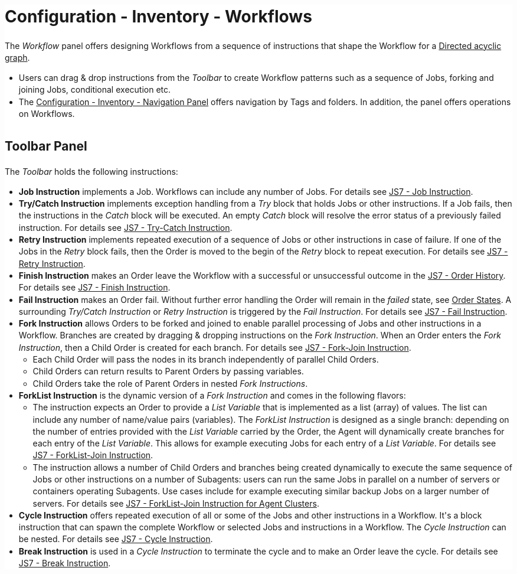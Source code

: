 # Configuration - Inventory - Workflows

The *Workflow* panel offers designing Workflows from a sequence of instructions that shape the Workflow for a [Directed acyclic graph](https://en.wikipedia.org/wiki/Directed_acyclic_graph). 

- Users can drag & drop instructions from the *Toolbar* to create Workflow patterns such as a sequence of Jobs, forking and joining Jobs, conditional execution etc.
- The [Configuration - Inventory - Navigation Panel](/configuration-inventory-navigation) offers navigation by Tags and folders. In addition, the panel offers operations on Workflows.

## Toolbar Panel

The *Toolbar* holds the following instructions:

- **Job Instruction** implements a Job. Workflows can include any number of Jobs. For details see [JS7 - Job Instruction](https://kb.sos-berlin.com/display/JS7/JS7+-+Job+Instruction).
- **Try/Catch Instruction** implements exception handling from a *Try* block that holds Jobs or other instructions. If a Job fails, then the instructions in the *Catch* block will be executed. An empty *Catch* block will resolve the error status of a previously failed instruction. For details see [JS7 - Try-Catch Instruction](https://kb.sos-berlin.com/display/JS7/JS7+-+Try-Catch+Instruction).
- **Retry Instruction** implements repeated execution of a sequence of Jobs or other instructions in case of failure. If one of the Jobs in the *Retry* block fails, then the Order is moved to the begin of the *Retry* block to repeat execution. For details see [JS7 - Retry Instruction](https://kb.sos-berlin.com/display/JS7/JS7+-+Retry+Instruction).
- **Finish Instruction** makes an Order leave the Workflow with a successful or unsuccessful outcome in the [JS7 - Order History](https://kb.sos-berlin.com/display/JS7/JS7+-+Order+History). For details see [JS7 - Finish Instruction](https://kb.sos-berlin.com/display/JS7/JS7+-+Finish+Instruction).
- **Fail Instruction** makes an Order fail. Without further error handling the Order will remain in the *failed* state, see [Order States](/order-states). A surrounding *Try/Catch Instruction* or *Retry Instruction* is triggered by the *Fail Instruction*. For details see [JS7 - Fail Instruction](https://kb.sos-berlin.com/display/JS7/JS7+-+Fail+Instruction).
- **Fork Instruction** allows Orders to be forked and joined to enable parallel processing of Jobs and other instructions in a Workflow. Branches are created by dragging & dropping instructions on the *Fork Instruction*. When an Order enters the *Fork Instruction*, then a Child Order is created for each branch. For details see [JS7 - Fork-Join Instruction](https://kb.sos-berlin.com/display/JS7/JS7+-+Fork-Join+Instruction).
  - Each Child Order will pass the nodes in its branch independently of parallel Child Orders.
  - Child Orders can return results to Parent Orders by passing variables.
  - Child Orders take the role of Parent Orders in nested *Fork Instructions*.
- **ForkList Instruction** is the dynamic version of a *Fork Instruction* and comes in the following flavors:
  - The instruction expects an Order to provide a *List Variable* that is implemented as a list (array) of values. The list can include any number of name/value pairs (variables). The *ForkList Instruction* is designed as a single branch: depending on the number of entries provided with the *List Variable* carried by the Order, the Agent will dynamically create branches for each entry of the *List Variable*. This allows for example executing Jobs for each entry of a *List Variable*. For details see [JS7 - ForkList-Join Instruction](https://kb.sos-berlin.com/display/JS7/JS7+-+ForkList-Join+Instruction).
  - The instruction allows a number of Child Orders and branches being created dynamically to execute the same sequence of Jobs or other instructions on a number of Subagents: users can run the same Jobs in parallel on a number of servers or containers operating Subagents. Use cases include for example executing similar backup Jobs on a larger number of servers. For details see [JS7 - ForkList-Join Instruction for Agent Clusters](https://kb.sos-berlin.com/display/JS7/JS7+-+ForkList-Join+Instruction+for+Agent+Clusters).
- **Cycle Instruction** offers repeated execution of all or some of the Jobs and other instructions in a Workflow. It's a block instruction that can spawn the complete Workflow or selected Jobs and instructions in a Workflow. The *Cycle Instruction* can be nested. For details see [JS7 - Cycle Instruction](https://kb.sos-berlin.com/display/JS7/JS7+-+Cycle+Instruction).
- **Break Instruction** is used in a *Cycle Instruction* to terminate the cycle and to make an Order leave the cycle. For details see [JS7 - Break Instruction](https://kb.sos-berlin.com/display/JS7/JS7+-+Break+Instruction).
